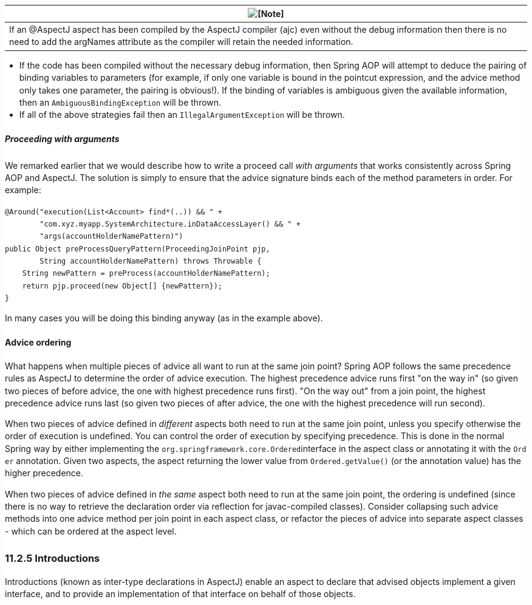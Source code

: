 | ![[Note]](https://docs.spring.io/spring/docs/current/spring-framework-reference/htmlsingle/images/note.png) |
| ---------------------------------------- |
| If an @AspectJ aspect has been compiled by the AspectJ compiler (ajc) even without the debug information then there is no need to add the argNames attribute as the compiler will retain the needed information. |

- If the code has been compiled without the necessary debug information, then Spring AOP will attempt to deduce the pairing of binding variables to parameters (for example, if only one variable is bound in the pointcut expression, and the advice method only takes one parameter, the pairing is obvious!). If the binding of variables is ambiguous given the available information, then an `AmbiguousBindingException` will be thrown.
- If all of the above strategies fail then an `IllegalArgumentException` will be thrown.

##### Proceeding with arguments

We remarked earlier that we would describe how to write a proceed call *with arguments* that works consistently across Spring AOP and AspectJ. The solution is simply to ensure that the advice signature binds each of the method parameters in order. For example:

```
@Around("execution(List<Account> find*(..)) && " +
        "com.xyz.myapp.SystemArchitecture.inDataAccessLayer() && " +
        "args(accountHolderNamePattern)")
public Object preProcessQueryPattern(ProceedingJoinPoint pjp,
        String accountHolderNamePattern) throws Throwable {
    String newPattern = preProcess(accountHolderNamePattern);
    return pjp.proceed(new Object[] {newPattern});
}
```

In many cases you will be doing this binding anyway (as in the example above).

#### Advice ordering

What happens when multiple pieces of advice all want to run at the same join point? Spring AOP follows the same precedence rules as AspectJ to determine the order of advice execution. The highest precedence advice runs first "on the way in" (so given two pieces of before advice, the one with highest precedence runs first). "On the way out" from a join point, the highest precedence advice runs last (so given two pieces of after advice, the one with the highest precedence will run second).

When two pieces of advice defined in *different* aspects both need to run at the same join point, unless you specify otherwise the order of execution is undefined. You can control the order of execution by specifying precedence. This is done in the normal Spring way by either implementing the `org.springframework.core.Ordered`interface in the aspect class or annotating it with the `Order` annotation. Given two aspects, the aspect returning the lower value from `Ordered.getValue()` (or the annotation value) has the higher precedence.

When two pieces of advice defined in *the same* aspect both need to run at the same join point, the ordering is undefined (since there is no way to retrieve the declaration order via reflection for javac-compiled classes). Consider collapsing such advice methods into one advice method per join point in each aspect class, or refactor the pieces of advice into separate aspect classes - which can be ordered at the aspect level.

### 11.2.5 Introductions

Introductions (known as inter-type declarations in AspectJ) enable an aspect to declare that advised objects implement a given interface, and to provide an implementation of that interface on behalf of those objects.
